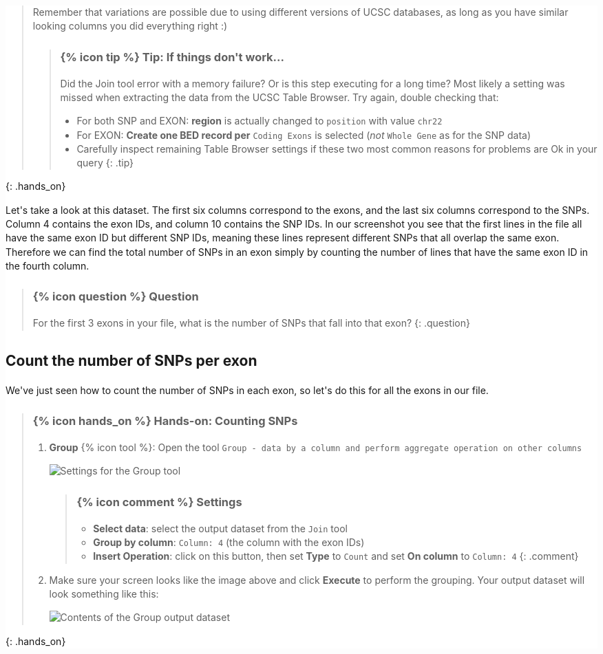 >    Remember that variations are possible due to using different versions of UCSC databases, as long as you have similar looking columns you did everything right :)
>
> > ### {% icon tip %} Tip: If things don't work...
> >
> > Did the Join tool error with a memory failure? Or is this step executing for a long time? Most likely a setting was missed when extracting the data from the UCSC Table Browser. Try again, double checking that:
> >
> >  * For both SNP and EXON: **region** is actually changed to `position` with value `chr22`
> >  * For EXON: **Create one BED record per** `Coding Exons` is selected (*not* `Whole Gene` as for the SNP data)
> >  * Carefully inspect remaining Table Browser settings if these two most common reasons for problems are Ok in your query
> {: .tip}
>
{: .hands_on}

Let's take a look at this dataset. The first six columns correspond to the exons, and the last six columns correspond to the SNPs. Column 4 contains the exon IDs, and column 10 contains the SNP IDs. In our screenshot you see that the first lines in the file all have the same exon ID but different SNP IDs, meaning these lines represent different SNPs that all overlap the same exon. Therefore we can find the total number of SNPs in an exon simply by counting the number of lines that have the same exon ID in the fourth column.

> ### {% icon question %} Question
> For the first 3 exons in your file, what is the number of SNPs that fall into that exon?
{: .question}


## Count the number of SNPs per exon
We've just seen how to count the number of SNPs in each exon, so let's do this for all the exons in our file.

> ### {% icon hands_on %} Hands-on: Counting SNPs
>
> 1. **Group** {% icon tool %}: Open the tool `Group - data by a column and perform aggregate operation on other columns`
>
>    ![Settings for the `Group` tool](../../images/101_13.png)
>
>     > ### {% icon comment %} Settings
>     >
>     > - **Select data**: select the output dataset from the `Join` tool
>     > - **Group by column**: `Column: 4` (the column with the exon IDs)
>     > - **Insert Operation**: click on this button, then set **Type** to `Count` and set **On column** to `Column: 4`
>     {: .comment}
>
> 2. Make sure your screen looks like the image above and click **Execute** to perform the grouping. Your output dataset will look something like this:
>
>    ![Contents of the `Group` output dataset](../../images/101_14.png)
>
{: .hands_on}
